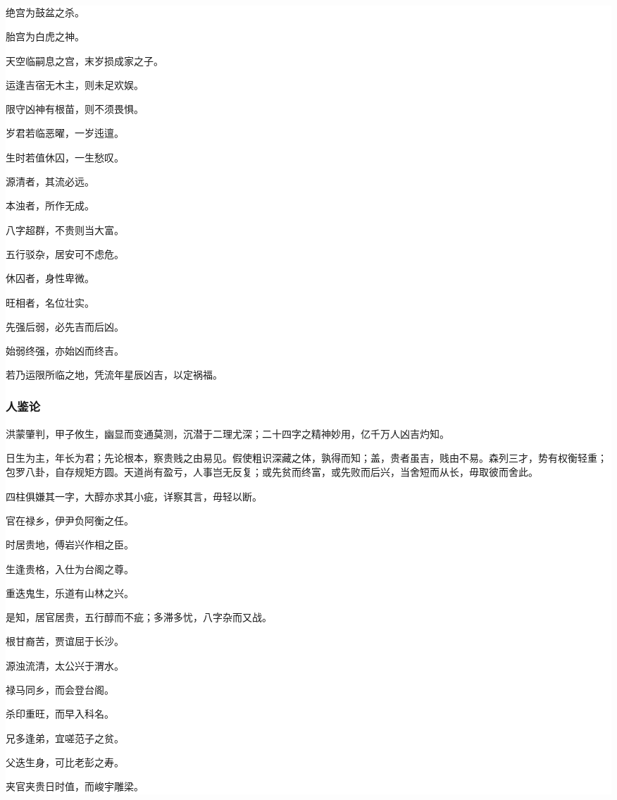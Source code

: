 绝宫为鼓盆之杀。

胎宫为白虎之神。

天空临嗣息之宫，末岁损成家之子。

运逢吉宿无木主，则未足欢娱。

限守凶神有根苗，则不须畏惧。

岁君若临恶曜，一岁迍邅。

生时若值休囚，一生愁叹。

源清者，其流必远。

本浊者，所作无成。

八字超群，不贵则当大富。

五行驳杂，居安可不虑危。

休囚者，身性卑微。

旺相者，名位壮实。

先强后弱，必先吉而后凶。

始弱终强，亦始凶而终吉。

若乃运限所临之地，凭流年星辰凶吉，以定祸福。

### 人鉴论

洪蒙肇判，甲子攸生，幽显而变通莫测，沉潜于二理尤深；二十四字之精神妙用，亿千万人凶吉灼知。

日生为主，年长为君；先论根本，察贵贱之由易见。假使粗识深藏之体，孰得而知；盖，贵者虽吉，贱由不易。森列三才，势有权衡轻重；包罗八卦，自存规矩方圆。天道尚有盈亏，人事岂无反复；或先贫而终富，或先败而后兴，当舍短而从长，毋取彼而舍此。

四柱俱嫌其一字，大醇亦求其小疵，详察其言，毋轻以断。

官在禄乡，伊尹负阿衡之任。

时居贵地，傅岩兴作相之臣。

生逢贵格，入仕为台阁之尊。

重迭鬼生，乐道有山林之兴。

是知，居官居贵，五行醇而不疵；多滞多忧，八字杂而又战。

根甘裔苦，贾谊屈于长沙。

源浊流清，太公兴于渭水。

禄马同乡，而会登台阁。

杀印重旺，而早入科名。

兄多逢弟，宜嗟范子之贫。

父迭生身，可比老彭之寿。

夹官夹贵日时值，而峻宇雕梁。

